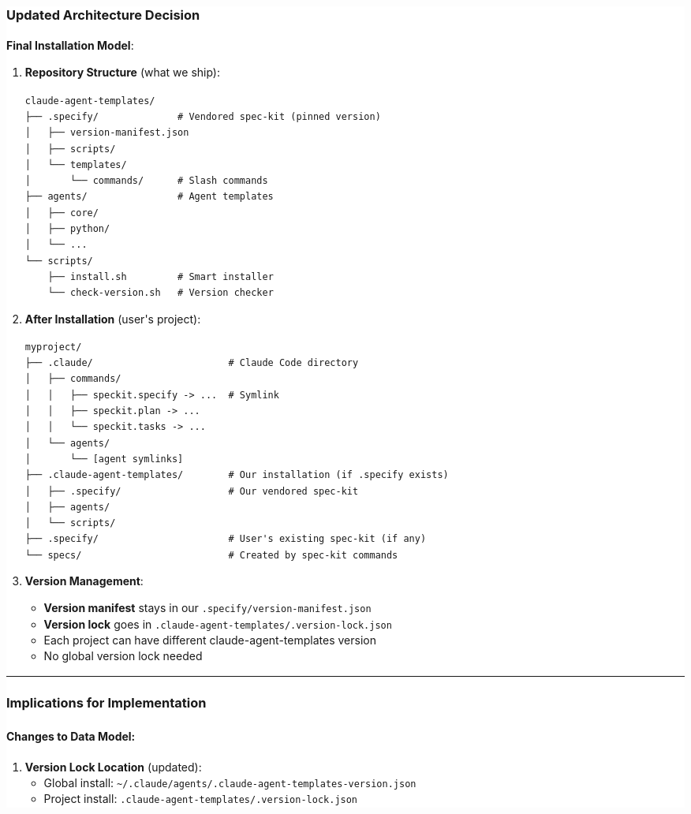 ### Updated Architecture Decision

**Final Installation Model**:

1. **Repository Structure** (what we ship):
   ```
   claude-agent-templates/
   ├── .specify/              # Vendored spec-kit (pinned version)
   │   ├── version-manifest.json
   │   ├── scripts/
   │   └── templates/
   │       └── commands/      # Slash commands
   ├── agents/                # Agent templates
   │   ├── core/
   │   ├── python/
   │   └── ...
   └── scripts/
       ├── install.sh         # Smart installer
       └── check-version.sh   # Version checker
   ```

2. **After Installation** (user's project):
   ```
   myproject/
   ├── .claude/                        # Claude Code directory
   │   ├── commands/
   │   │   ├── speckit.specify -> ...  # Symlink
   │   │   ├── speckit.plan -> ...
   │   │   └── speckit.tasks -> ...
   │   └── agents/
   │       └── [agent symlinks]
   ├── .claude-agent-templates/        # Our installation (if .specify exists)
   │   ├── .specify/                   # Our vendored spec-kit
   │   ├── agents/
   │   └── scripts/
   ├── .specify/                       # User's existing spec-kit (if any)
   └── specs/                          # Created by spec-kit commands
   ```

3. **Version Management**:
   - **Version manifest** stays in our `.specify/version-manifest.json`
   - **Version lock** goes in `.claude-agent-templates/.version-lock.json`
   - Each project can have different claude-agent-templates version
   - No global version lock needed

---

### Implications for Implementation

#### Changes to Data Model:

1. **Version Lock Location** (updated):
   - Global install: `~/.claude/agents/.claude-agent-templates-version.json`
   - Project install: `.claude-agent-templates/.version-lock.json`
